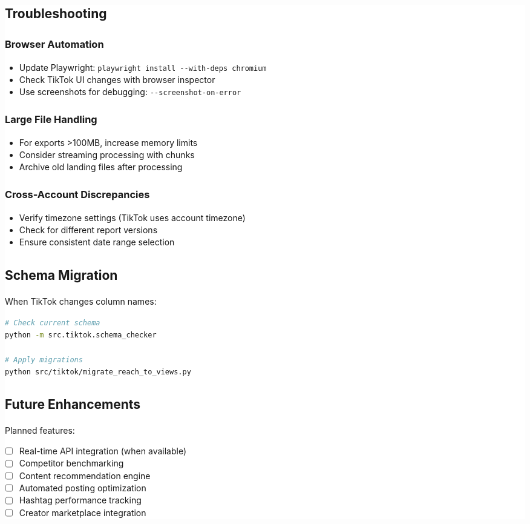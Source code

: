## Troubleshooting

### Browser Automation
- Update Playwright: `playwright install --with-deps chromium`
- Check TikTok UI changes with browser inspector
- Use screenshots for debugging: `--screenshot-on-error`

### Large File Handling
- For exports >100MB, increase memory limits
- Consider streaming processing with chunks
- Archive old landing files after processing

### Cross-Account Discrepancies
- Verify timezone settings (TikTok uses account timezone)
- Check for different report versions
- Ensure consistent date range selection

## Schema Migration

When TikTok changes column names:
```bash
# Check current schema
python -m src.tiktok.schema_checker

# Apply migrations
python src/tiktok/migrate_reach_to_views.py
```

## Future Enhancements

Planned features:
- [ ] Real-time API integration (when available)
- [ ] Competitor benchmarking
- [ ] Content recommendation engine
- [ ] Automated posting optimization
- [ ] Hashtag performance tracking
- [ ] Creator marketplace integration